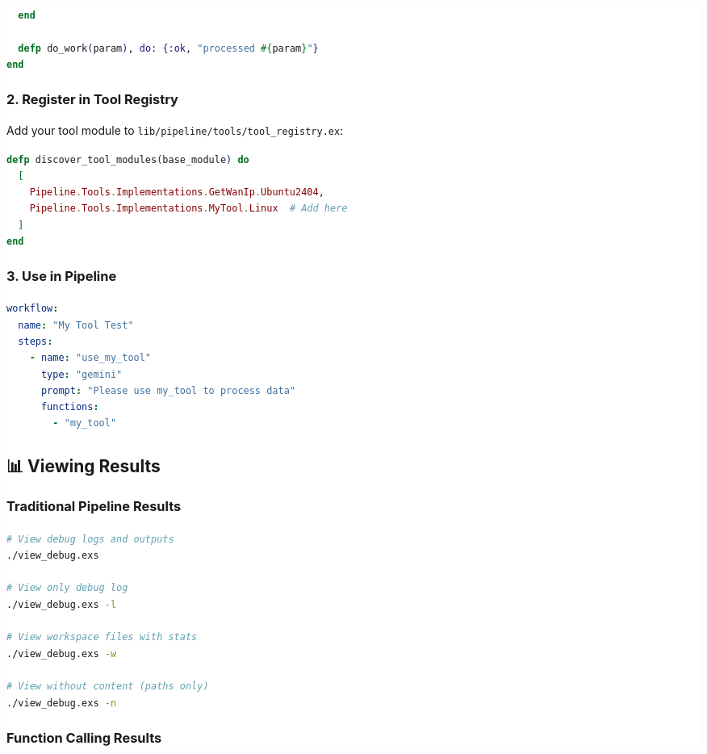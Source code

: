 ```elixir
  end
  
  defp do_work(param), do: {:ok, "processed #{param}"}
end
```

### 2. Register in Tool Registry

Add your tool module to `lib/pipeline/tools/tool_registry.ex`:

```elixir
defp discover_tool_modules(base_module) do
  [
    Pipeline.Tools.Implementations.GetWanIp.Ubuntu2404,
    Pipeline.Tools.Implementations.MyTool.Linux  # Add here
  ]
end
```

### 3. Use in Pipeline

```yaml
workflow:
  name: "My Tool Test"
  steps:
    - name: "use_my_tool"
      type: "gemini"
      prompt: "Please use my_tool to process data"
      functions:
        - "my_tool"
```

## 📊 Viewing Results

### Traditional Pipeline Results

```bash
# View debug logs and outputs
./view_debug.exs

# View only debug log
./view_debug.exs -l

# View workspace files with stats
./view_debug.exs -w

# View without content (paths only)
./view_debug.exs -n
```

### Function Calling Results
